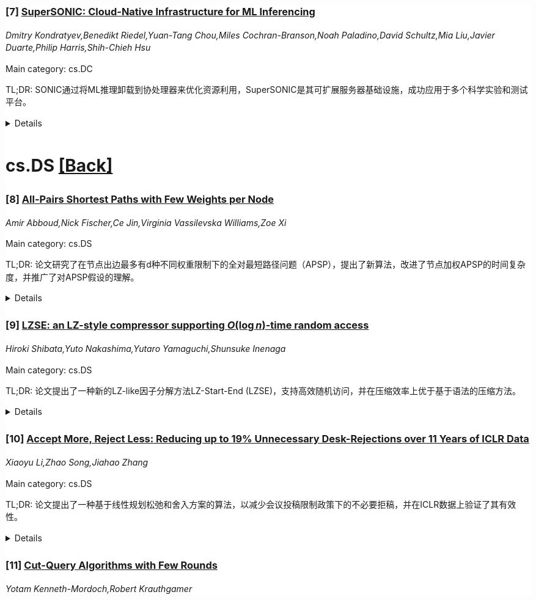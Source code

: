 
### [7] [SuperSONIC: Cloud-Native Infrastructure for ML Inferencing](https://arxiv.org/abs/2506.20657)
*Dmitry Kondratyev,Benedikt Riedel,Yuan-Tang Chou,Miles Cochran-Branson,Noah Paladino,David Schultz,Mia Liu,Javier Duarte,Philip Harris,Shih-Chieh Hsu*

Main category: cs.DC

TL;DR: SONIC通过将ML推理卸载到协处理器来优化资源利用，SuperSONIC是其可扩展服务器基础设施，成功应用于多个科学实验和测试平台。


<details><summary>Details</summary></details>


<div id='cs.DS'></div>

# cs.DS [[Back]](#toc)

### [8] [All-Pairs Shortest Paths with Few Weights per Node](https://arxiv.org/abs/2506.20017)
*Amir Abboud,Nick Fischer,Ce Jin,Virginia Vassilevska Williams,Zoe Xi*

Main category: cs.DS

TL;DR: 论文研究了在节点出边最多有d种不同权重限制下的全对最短路径问题（APSP），提出了新算法，改进了节点加权APSP的时间复杂度，并推广了对APSP假设的理解。


<details><summary>Details</summary></details>


### [9] [LZSE: an LZ-style compressor supporting $O(\log n)$-time random access](https://arxiv.org/abs/2506.20107)
*Hiroki Shibata,Yuto Nakashima,Yutaro Yamaguchi,Shunsuke Inenaga*

Main category: cs.DS

TL;DR: 论文提出了一种新的LZ-like因子分解方法LZ-Start-End (LZSE)，支持高效随机访问，并在压缩效率上优于基于语法的压缩方法。


<details><summary>Details</summary></details>


### [10] [Accept More, Reject Less: Reducing up to 19% Unnecessary Desk-Rejections over 11 Years of ICLR Data](https://arxiv.org/abs/2506.20141)
*Xiaoyu Li,Zhao Song,Jiahao Zhang*

Main category: cs.DS

TL;DR: 论文提出了一种基于线性规划松弛和舍入方案的算法，以减少会议投稿限制政策下的不必要拒稿，并在ICLR数据上验证了其有效性。


<details><summary>Details</summary></details>


### [11] [Cut-Query Algorithms with Few Rounds](https://arxiv.org/abs/2506.20412)
*Yotam Kenneth-Mordoch,Robert Krauthgamer*
